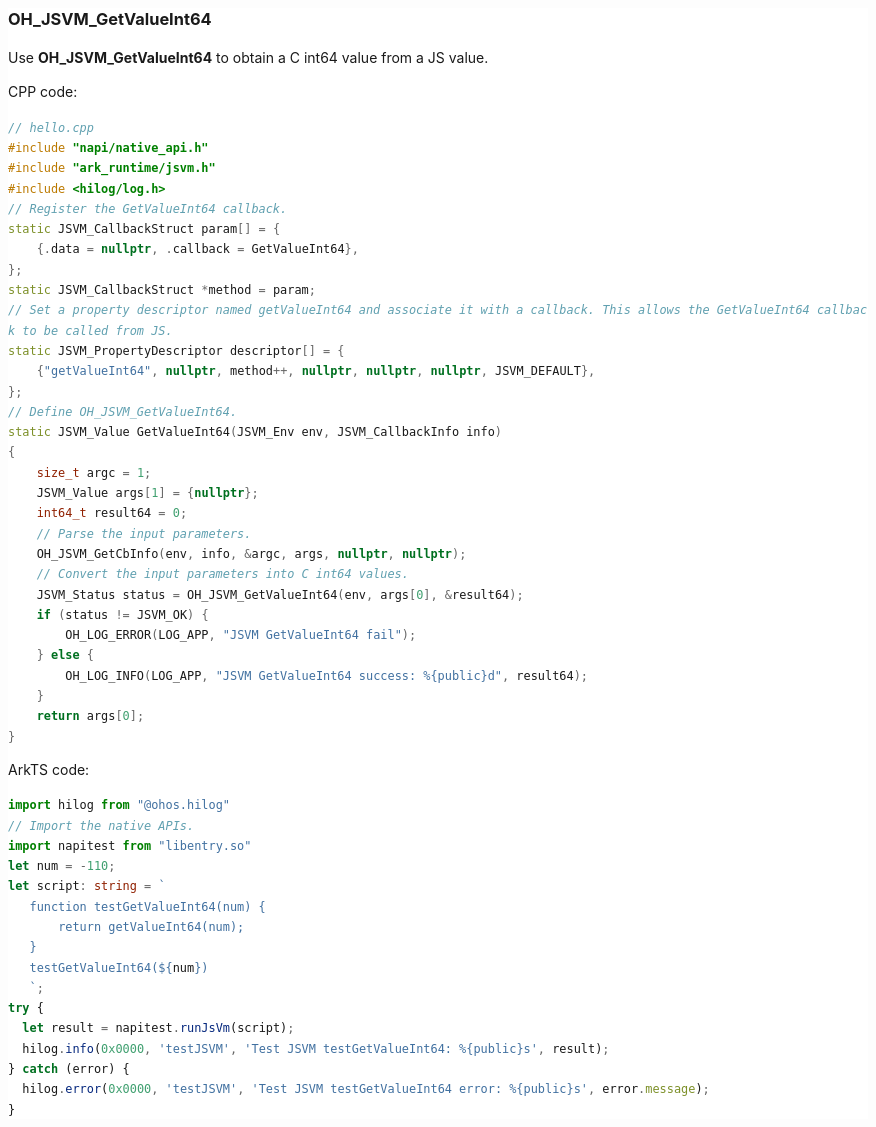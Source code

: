 ### OH_JSVM_GetValueInt64

Use **OH_JSVM_GetValueInt64** to obtain a C int64 value from a JS value.

CPP code:

```cpp
// hello.cpp
#include "napi/native_api.h"
#include "ark_runtime/jsvm.h"
#include <hilog/log.h>
// Register the GetValueInt64 callback.
static JSVM_CallbackStruct param[] = {
    {.data = nullptr, .callback = GetValueInt64},
};
static JSVM_CallbackStruct *method = param;
// Set a property descriptor named getValueInt64 and associate it with a callback. This allows the GetValueInt64 callback to be called from JS.
static JSVM_PropertyDescriptor descriptor[] = {
    {"getValueInt64", nullptr, method++, nullptr, nullptr, nullptr, JSVM_DEFAULT},
};
// Define OH_JSVM_GetValueInt64.
static JSVM_Value GetValueInt64(JSVM_Env env, JSVM_CallbackInfo info)
{
    size_t argc = 1;
    JSVM_Value args[1] = {nullptr};
    int64_t result64 = 0;
    // Parse the input parameters.
    OH_JSVM_GetCbInfo(env, info, &argc, args, nullptr, nullptr);
    // Convert the input parameters into C int64 values.
    JSVM_Status status = OH_JSVM_GetValueInt64(env, args[0], &result64);
    if (status != JSVM_OK) {
        OH_LOG_ERROR(LOG_APP, "JSVM GetValueInt64 fail");
    } else {
        OH_LOG_INFO(LOG_APP, "JSVM GetValueInt64 success: %{public}d", result64);
    }
    return args[0];
}
```

ArkTS code:

```ts
import hilog from "@ohos.hilog"
// Import the native APIs.
import napitest from "libentry.so"
let num = -110;
let script: string = `
   function testGetValueInt64(num) {
       return getValueInt64(num);
   }
   testGetValueInt64(${num})
   `;
try {
  let result = napitest.runJsVm(script);
  hilog.info(0x0000, 'testJSVM', 'Test JSVM testGetValueInt64: %{public}s', result);
} catch (error) {
  hilog.error(0x0000, 'testJSVM', 'Test JSVM testGetValueInt64 error: %{public}s', error.message);
}
```

